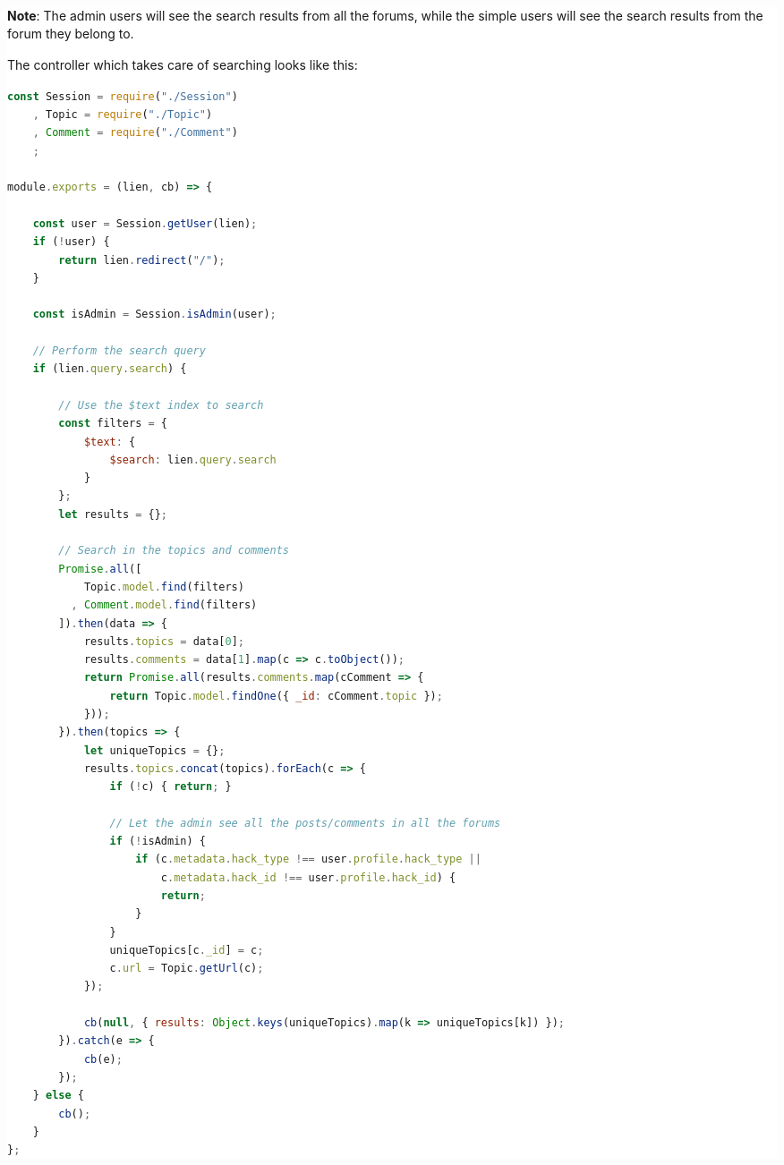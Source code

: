 **Note**: The admin users will see the search results from all the forums, while the simple users will see the search results from the forum they belong to.

The controller which takes care of searching looks like this:

```js
const Session = require("./Session")
    , Topic = require("./Topic")
    , Comment = require("./Comment")
    ;

module.exports = (lien, cb) => {

    const user = Session.getUser(lien);
    if (!user) {
        return lien.redirect("/");
    }

    const isAdmin = Session.isAdmin(user);

    // Perform the search query
    if (lien.query.search) {

        // Use the $text index to search
        const filters = {
            $text: {
                $search: lien.query.search
            }
        };
        let results = {};

        // Search in the topics and comments
        Promise.all([
            Topic.model.find(filters)
          , Comment.model.find(filters)
        ]).then(data => {
            results.topics = data[0];
            results.comments = data[1].map(c => c.toObject());
            return Promise.all(results.comments.map(cComment => {
                return Topic.model.findOne({ _id: cComment.topic });
            }));
        }).then(topics => {
            let uniqueTopics = {};
            results.topics.concat(topics).forEach(c => {
                if (!c) { return; }

                // Let the admin see all the posts/comments in all the forums
                if (!isAdmin) {
                    if (c.metadata.hack_type !== user.profile.hack_type ||
                        c.metadata.hack_id !== user.profile.hack_id) {
                        return;
                    }
                }
                uniqueTopics[c._id] = c;
                c.url = Topic.getUrl(c);
            });

            cb(null, { results: Object.keys(uniqueTopics).map(k => uniqueTopics[k]) });
        }).catch(e => {
            cb(e);
        });
    } else {
        cb();
    }
};
```